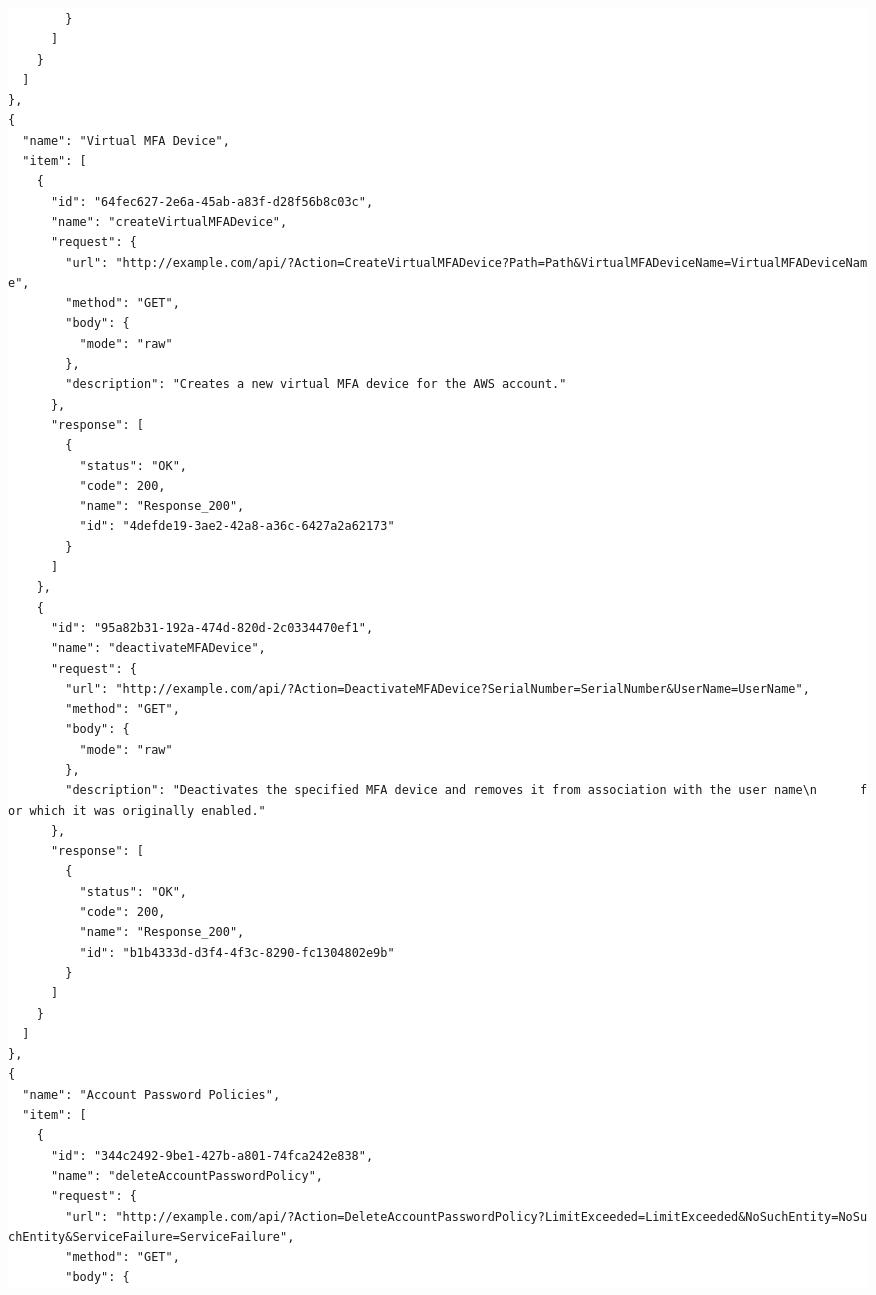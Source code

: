             }
          ]
        }
      ]
    },
    {
      "name": "Virtual MFA Device",
      "item": [
        {
          "id": "64fec627-2e6a-45ab-a83f-d28f56b8c03c",
          "name": "createVirtualMFADevice",
          "request": {
            "url": "http://example.com/api/?Action=CreateVirtualMFADevice?Path=Path&VirtualMFADeviceName=VirtualMFADeviceName",
            "method": "GET",
            "body": {
              "mode": "raw"
            },
            "description": "Creates a new virtual MFA device for the AWS account."
          },
          "response": [
            {
              "status": "OK",
              "code": 200,
              "name": "Response_200",
              "id": "4defde19-3ae2-42a8-a36c-6427a2a62173"
            }
          ]
        },
        {
          "id": "95a82b31-192a-474d-820d-2c0334470ef1",
          "name": "deactivateMFADevice",
          "request": {
            "url": "http://example.com/api/?Action=DeactivateMFADevice?SerialNumber=SerialNumber&UserName=UserName",
            "method": "GET",
            "body": {
              "mode": "raw"
            },
            "description": "Deactivates the specified MFA device and removes it from association with the user name\n      for which it was originally enabled."
          },
          "response": [
            {
              "status": "OK",
              "code": 200,
              "name": "Response_200",
              "id": "b1b4333d-d3f4-4f3c-8290-fc1304802e9b"
            }
          ]
        }
      ]
    },
    {
      "name": "Account Password Policies",
      "item": [
        {
          "id": "344c2492-9be1-427b-a801-74fca242e838",
          "name": "deleteAccountPasswordPolicy",
          "request": {
            "url": "http://example.com/api/?Action=DeleteAccountPasswordPolicy?LimitExceeded=LimitExceeded&NoSuchEntity=NoSuchEntity&ServiceFailure=ServiceFailure",
            "method": "GET",
            "body": {